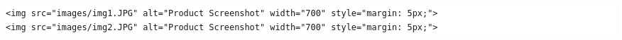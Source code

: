     <img src="images/img1.JPG" alt="Product Screenshot" width="700" style="margin: 5px;">
    <img src="images/img2.JPG" alt="Product Screenshot" width="700" style="margin: 5px;">